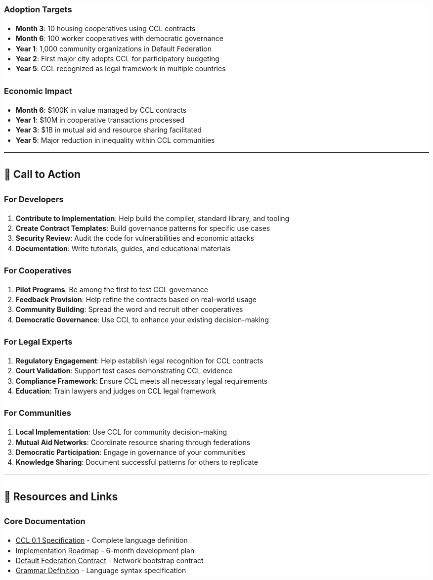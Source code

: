 ### **Adoption Targets**
- **Month 3**: 10 housing cooperatives using CCL contracts
- **Month 6**: 100 worker cooperatives with democratic governance
- **Year 1**: 1,000 community organizations in Default Federation
- **Year 2**: First major city adopts CCL for participatory budgeting
- **Year 5**: CCL recognized as legal framework in multiple countries

### **Economic Impact**
- **Month 6**: $100K in value managed by CCL contracts
- **Year 1**: $10M in cooperative transactions processed
- **Year 3**: $1B in mutual aid and resource sharing facilitated
- **Year 5**: Major reduction in inequality within CCL communities

---

## 🤝 Call to Action

### **For Developers**
1. **Contribute to Implementation**: Help build the compiler, standard library, and tooling
2. **Create Contract Templates**: Build governance patterns for specific use cases
3. **Security Review**: Audit the code for vulnerabilities and economic attacks
4. **Documentation**: Write tutorials, guides, and educational materials

### **For Cooperatives**
1. **Pilot Programs**: Be among the first to test CCL governance
2. **Feedback Provision**: Help refine the contracts based on real-world usage
3. **Community Building**: Spread the word and recruit other cooperatives
4. **Democratic Governance**: Use CCL to enhance your existing decision-making

### **For Legal Experts**
1. **Regulatory Engagement**: Help establish legal recognition for CCL contracts
2. **Court Validation**: Support test cases demonstrating CCL evidence
3. **Compliance Framework**: Ensure CCL meets all necessary legal requirements
4. **Education**: Train lawyers and judges on CCL legal framework

### **For Communities**
1. **Local Implementation**: Use CCL for community decision-making
2. **Mutual Aid Networks**: Coordinate resource sharing through federations
3. **Democratic Participation**: Engage in governance of your communities
4. **Knowledge Sharing**: Document successful patterns for others to replicate

---

## 🔗 Resources and Links

### **Core Documentation**
- [CCL 0.1 Specification](docs/CCL_SPEC_0_1.md) - Complete language definition
- [Implementation Roadmap](docs/CCL_IMPLEMENTATION_ROADMAP.md) - 6-month development plan
- [Default Federation Contract](contracts/default_federation.ccl) - Network bootstrap contract
- [Grammar Definition](grammar/ccl-0.1.pest) - Language syntax specification
